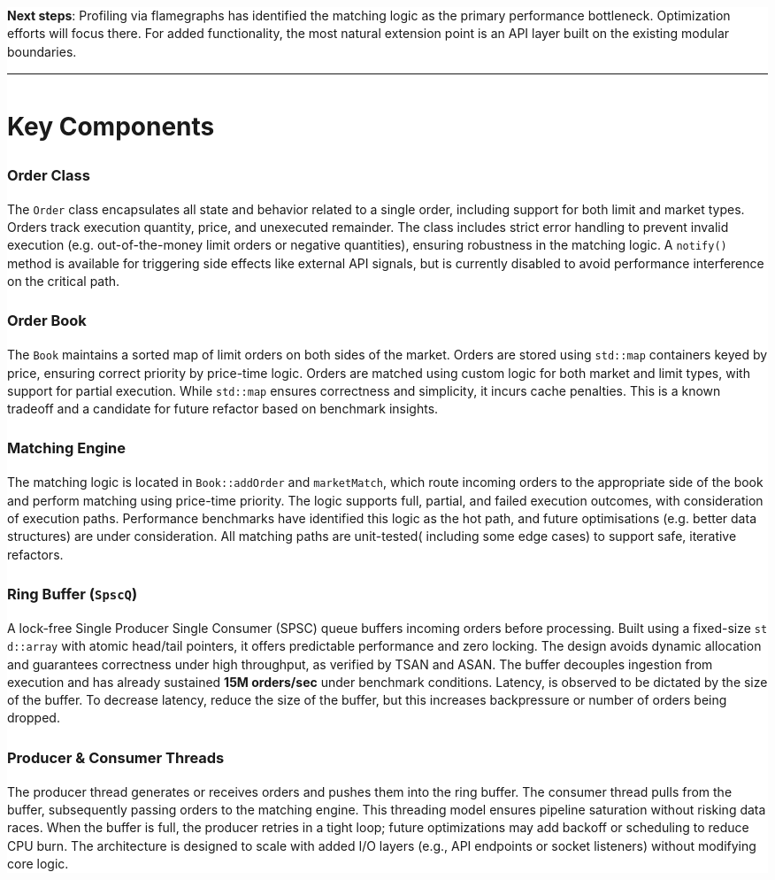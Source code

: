 **Next steps**: Profiling via flamegraphs has identified the matching logic as the primary performance bottleneck. Optimization efforts will focus there. For added functionality, the most natural extension point is an API layer built on the existing modular boundaries.

------

# Key Components

### Order Class

The `Order` class encapsulates all state and behavior related to a single order, including support for both limit and market types. Orders track execution quantity, price, and unexecuted remainder. The class includes strict error handling to prevent invalid execution (e.g. out-of-the-money limit orders or negative quantities), ensuring robustness in the matching logic. A `notify()` method is available for triggering side effects like external API signals, but is currently disabled to avoid performance interference on the critical path.

### Order Book

The `Book` maintains a sorted map of limit orders on both sides of the market. Orders are stored using `std::map` containers keyed by price, ensuring correct priority by price-time logic. Orders are matched using custom logic for both market and limit types, with support for partial execution. While `std::map` ensures correctness and simplicity, it incurs cache penalties. This is a known tradeoff and a candidate for future refactor based on benchmark insights. 

###  Matching Engine

The matching logic is located in `Book::addOrder` and `marketMatch`, which route incoming orders to the appropriate side of the book and perform matching using price-time priority. The logic supports full, partial, and failed execution outcomes, with consideration of execution paths. Performance benchmarks have identified this logic as the hot path, and future optimisations (e.g. better data structures) are under consideration. All matching paths are unit-tested( including some edge cases) to support safe, iterative refactors.

### Ring Buffer (`SpscQ`)

A lock-free Single Producer Single Consumer (SPSC) queue buffers incoming orders before processing. Built using a fixed-size `std::array` with atomic head/tail pointers, it offers predictable performance and zero locking. The design avoids dynamic allocation and guarantees correctness under high throughput, as verified by TSAN and ASAN. The buffer decouples ingestion from execution and has already sustained **15M orders/sec** under benchmark conditions. Latency, is observed to be dictated by the size of the buffer. To decrease latency, reduce the size of the buffer, but this increases backpressure or number of orders being dropped.

### Producer & Consumer Threads

The producer thread generates or receives orders and pushes them into the ring buffer. The consumer thread pulls from the buffer, subsequently passing orders to the matching engine. This threading model ensures pipeline saturation without risking data races. When the buffer is full, the producer retries in a tight loop; future optimizations may add backoff or scheduling to reduce CPU burn. The architecture is designed to scale with added I/O layers (e.g., API endpoints or socket listeners) without modifying core logic.
